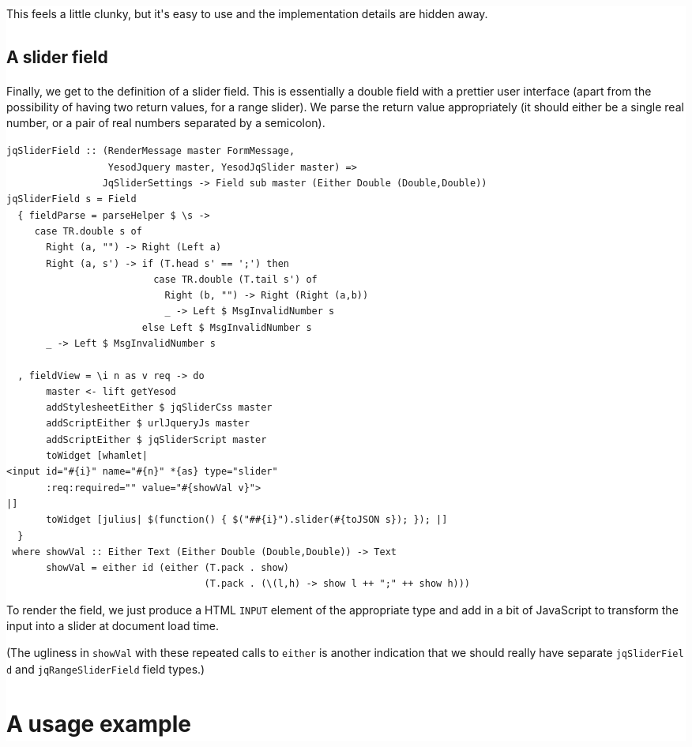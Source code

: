 This feels a little clunky, but it's easy to use and the
implementation details are hidden away.

## A slider field

Finally, we get to the definition of a slider field.  This is
essentially a double field with a prettier user interface (apart from
the possibility of having two return values, for a range slider).  We
parse the return value appropriately (it should either be a single
real number, or a pair of real numbers separated by a semicolon).

~~~~ {.haskell}
jqSliderField :: (RenderMessage master FormMessage, 
                  YesodJquery master, YesodJqSlider master) =>
                 JqSliderSettings -> Field sub master (Either Double (Double,Double))
jqSliderField s = Field 
  { fieldParse = parseHelper $ \s ->
     case TR.double s of
       Right (a, "") -> Right (Left a)
       Right (a, s') -> if (T.head s' == ';') then
                          case TR.double (T.tail s') of
                            Right (b, "") -> Right (Right (a,b))
                            _ -> Left $ MsgInvalidNumber s
                        else Left $ MsgInvalidNumber s
       _ -> Left $ MsgInvalidNumber s
            
  , fieldView = \i n as v req -> do
       master <- lift getYesod
       addStylesheetEither $ jqSliderCss master
       addScriptEither $ urlJqueryJs master
       addScriptEither $ jqSliderScript master
       toWidget [whamlet|
<input id="#{i}" name="#{n}" *{as} type="slider"
       :req:required="" value="#{showVal v}">
|]
       toWidget [julius| $(function() { $("##{i}").slider(#{toJSON s}); }); |]
  }
 where showVal :: Either Text (Either Double (Double,Double)) -> Text
       showVal = either id (either (T.pack . show)
                                   (T.pack . (\(l,h) -> show l ++ ";" ++ show h)))
~~~~

To render the field, we just produce a HTML `INPUT` element of the
appropriate type and add in a bit of JavaScript to transform the input
into a slider at document load time.

(The ugliness in `showVal` with these repeated calls to `either` is
another indication that we should really have separate `jqSliderField`
and `jqRangeSliderField` field types.)


# A usage example


[snoyman]: http://www.yesodweb.com/blog/2012/10/jqplot-widget
[yesod]: http://www.yesodweb.com
[slider]: http://egorkhmelev.github.com/jslider
[gist]: https://gist.github.com/3866692